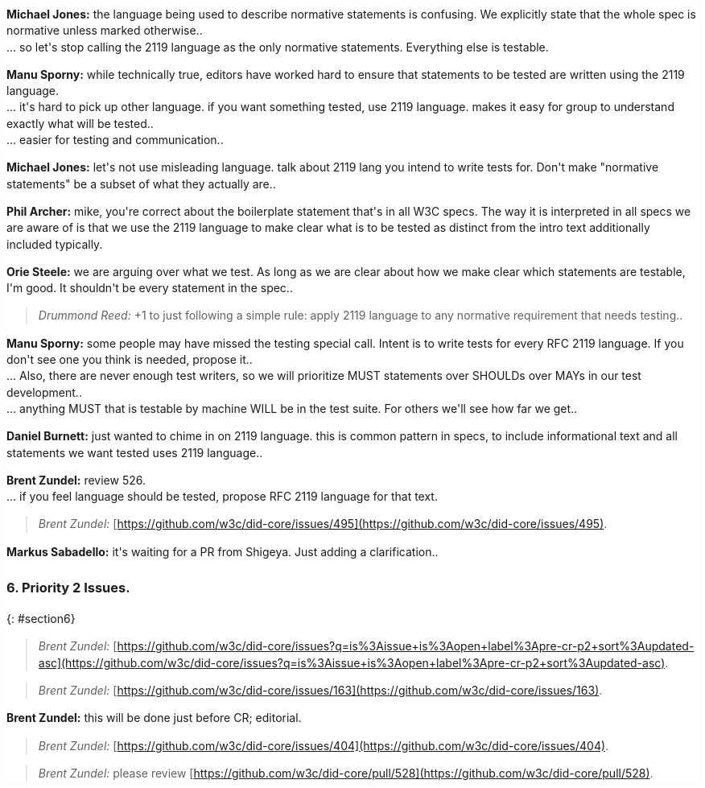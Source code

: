 **Michael Jones:** the language being used to describe normative statements is confusing. We explicitly state that the whole spec is normative unless marked otherwise..  
… so let's stop calling the 2119 language as the only normative statements. Everything else is testable.  

**Manu Sporny:** while technically true, editors have worked hard to ensure that statements to be tested are written using the 2119 language.  
… it's hard to pick up other language. if you want something tested, use 2119 language. makes it easy for group to understand exactly what will be tested..  
… easier for testing and communication..  

**Michael Jones:** let's not use misleading language. talk about 2119 lang you intend to write tests for. Don't make "normative statements" be a subset of what they actually are..  

**Phil Archer:** mike, you're correct about the boilerplate statement that's in all W3C specs. The way it is interpreted in all specs we are aware of is that we use the 2119 language to make clear what is to be tested as distinct from the intro text additionally included typically.  

**Orie Steele:** we are arguing over what we test. As long as we are clear about how we make clear which statements are testable, I'm good. It shouldn't be every statement in the spec..  

> *Drummond Reed:* +1 to just following a simple rule: apply 2119 language to any normative requirement that needs testing..

**Manu Sporny:** some people may have missed the testing special call. Intent is to write tests for every RFC 2119 language. If you don't see one you think is needed, propose it..  
… Also, there are never enough test writers, so we will prioritize MUST statements over SHOULDs over MAYs in our test development..  
… anything MUST that is testable by machine WILL be in the test suite. For others we'll see how far we get..  

**Daniel Burnett:** just wanted to chime in on 2119 language. this is common pattern in specs, to include informational text and all statements we want tested uses 2119 language..  

**Brent Zundel:** review 526.  
… if you feel language should be tested, propose RFC 2119 language for that text.  

> *Brent Zundel:* [https://github.com/w3c/did-core/issues/495](https://github.com/w3c/did-core/issues/495).

**Markus Sabadello:** it's waiting for a PR from Shigeya. Just adding a clarification..  

### 6. Priority 2 Issues.
{: #section6}

> *Brent Zundel:* [https://github.com/w3c/did-core/issues?q=is%3Aissue+is%3Aopen+label%3Apre-cr-p2+sort%3Aupdated-asc](https://github.com/w3c/did-core/issues?q=is%3Aissue+is%3Aopen+label%3Apre-cr-p2+sort%3Aupdated-asc).

> *Brent Zundel:* [https://github.com/w3c/did-core/issues/163](https://github.com/w3c/did-core/issues/163).

**Brent Zundel:** this will be done just before CR; editorial.  

> *Brent Zundel:* [https://github.com/w3c/did-core/issues/404](https://github.com/w3c/did-core/issues/404).

> *Brent Zundel:* please review [https://github.com/w3c/did-core/pull/528](https://github.com/w3c/did-core/pull/528).
